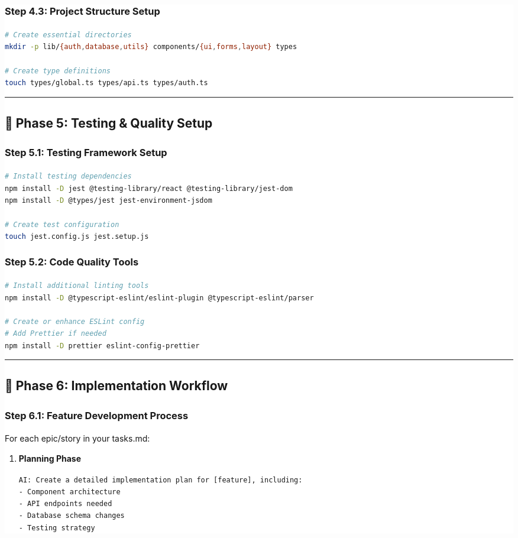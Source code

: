 ### Step 4.3: Project Structure Setup

```bash
# Create essential directories
mkdir -p lib/{auth,database,utils} components/{ui,forms,layout} types

# Create type definitions
touch types/global.ts types/api.ts types/auth.ts
```

---

## 🧪 Phase 5: Testing & Quality Setup

### Step 5.1: Testing Framework Setup

```bash
# Install testing dependencies
npm install -D jest @testing-library/react @testing-library/jest-dom
npm install -D @types/jest jest-environment-jsdom

# Create test configuration
touch jest.config.js jest.setup.js
```

### Step 5.2: Code Quality Tools

```bash
# Install additional linting tools
npm install -D @typescript-eslint/eslint-plugin @typescript-eslint/parser

# Create or enhance ESLint config
# Add Prettier if needed
npm install -D prettier eslint-config-prettier
```

---

## 🚀 Phase 6: Implementation Workflow

### Step 6.1: Feature Development Process

For each epic/story in your tasks.md:

1. **Planning Phase**

   ```
   AI: Create a detailed implementation plan for [feature], including:
   - Component architecture
   - API endpoints needed
   - Database schema changes
   - Testing strategy
   ```
